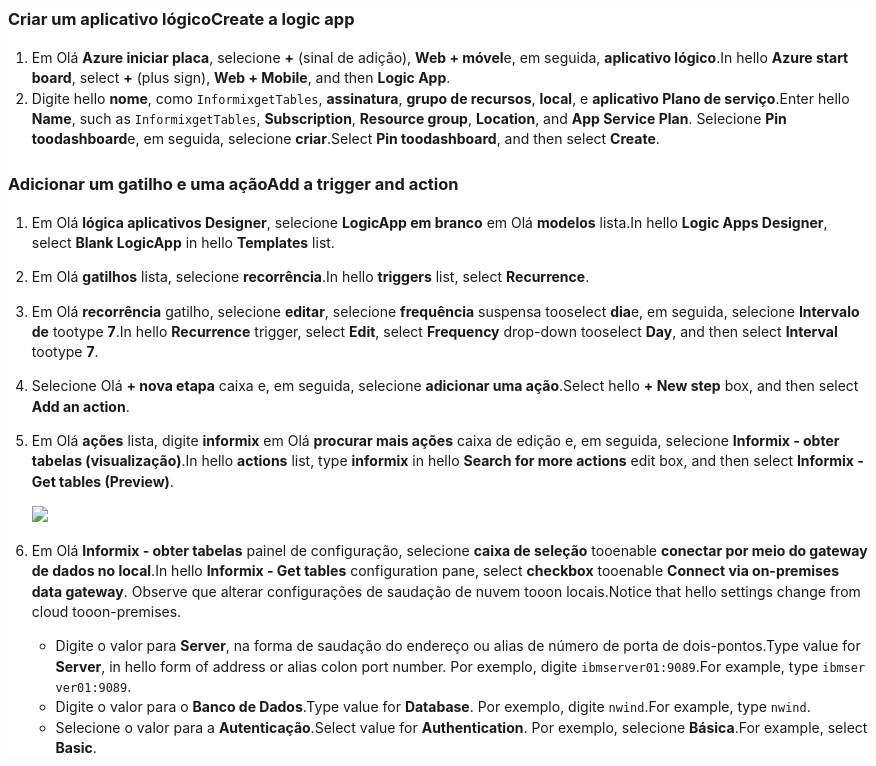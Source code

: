 ### <a name="create-a-logic-app"></a><span data-ttu-id="803f1-129">Criar um aplicativo lógico</span><span class="sxs-lookup"><span data-stu-id="803f1-129">Create a logic app</span></span>
1. <span data-ttu-id="803f1-130">Em Olá **Azure iniciar placa**, selecione  **+**  (sinal de adição), **Web + móvel**e, em seguida, **aplicativo lógico**.</span><span class="sxs-lookup"><span data-stu-id="803f1-130">In hello **Azure start board**, select **+** (plus sign), **Web + Mobile**, and then **Logic App**.</span></span>
2. <span data-ttu-id="803f1-131">Digite hello **nome**, como `InformixgetTables`, **assinatura**, **grupo de recursos**, **local**, e **aplicativo Plano de serviço**.</span><span class="sxs-lookup"><span data-stu-id="803f1-131">Enter hello **Name**, such as `InformixgetTables`, **Subscription**, **Resource group**, **Location**, and **App Service Plan**.</span></span> <span data-ttu-id="803f1-132">Selecione **Pin toodashboard**e, em seguida, selecione **criar**.</span><span class="sxs-lookup"><span data-stu-id="803f1-132">Select **Pin toodashboard**, and then select **Create**.</span></span>

### <a name="add-a-trigger-and-action"></a><span data-ttu-id="803f1-133">Adicionar um gatilho e uma ação</span><span class="sxs-lookup"><span data-stu-id="803f1-133">Add a trigger and action</span></span>
1. <span data-ttu-id="803f1-134">Em Olá **lógica aplicativos Designer**, selecione **LogicApp em branco** em Olá **modelos** lista.</span><span class="sxs-lookup"><span data-stu-id="803f1-134">In hello **Logic Apps Designer**, select **Blank LogicApp** in hello **Templates** list.</span></span>
2. <span data-ttu-id="803f1-135">Em Olá **gatilhos** lista, selecione **recorrência**.</span><span class="sxs-lookup"><span data-stu-id="803f1-135">In hello **triggers** list, select **Recurrence**.</span></span> 
3. <span data-ttu-id="803f1-136">Em Olá **recorrência** gatilho, selecione **editar**, selecione **frequência** suspensa tooselect **dia**e, em seguida, selecione  **Intervalo de** tootype **7**.</span><span class="sxs-lookup"><span data-stu-id="803f1-136">In hello **Recurrence** trigger, select **Edit**, select **Frequency** drop-down tooselect **Day**, and then select **Interval** tootype **7**.</span></span>  
4. <span data-ttu-id="803f1-137">Selecione Olá **+ nova etapa** caixa e, em seguida, selecione **adicionar uma ação**.</span><span class="sxs-lookup"><span data-stu-id="803f1-137">Select hello **+ New step** box, and then select **Add an action**.</span></span>
5. <span data-ttu-id="803f1-138">Em Olá **ações** lista, digite **informix** em Olá **procurar mais ações** caixa de edição e, em seguida, selecione **Informix - obter tabelas (visualização)**.</span><span class="sxs-lookup"><span data-stu-id="803f1-138">In hello **actions** list, type **informix** in hello **Search for more actions** edit box, and then select **Informix - Get tables (Preview)**.</span></span>
   
   ![](./media/connectors-create-api-informix/InformixconnectorActions.png)  
6. <span data-ttu-id="803f1-139">Em Olá **Informix - obter tabelas** painel de configuração, selecione **caixa de seleção** tooenable **conectar por meio do gateway de dados no local**.</span><span class="sxs-lookup"><span data-stu-id="803f1-139">In hello **Informix - Get tables** configuration pane, select **checkbox** tooenable **Connect via on-premises data gateway**.</span></span> <span data-ttu-id="803f1-140">Observe que alterar configurações de saudação de nuvem tooon locais.</span><span class="sxs-lookup"><span data-stu-id="803f1-140">Notice that hello settings change from cloud tooon-premises.</span></span>
   
   * <span data-ttu-id="803f1-141">Digite o valor para **Server**, na forma de saudação do endereço ou alias de número de porta de dois-pontos.</span><span class="sxs-lookup"><span data-stu-id="803f1-141">Type value for **Server**, in hello form of address or alias colon port number.</span></span> <span data-ttu-id="803f1-142">Por exemplo, digite `ibmserver01:9089`.</span><span class="sxs-lookup"><span data-stu-id="803f1-142">For example, type `ibmserver01:9089`.</span></span>
   * <span data-ttu-id="803f1-143">Digite o valor para o **Banco de Dados**.</span><span class="sxs-lookup"><span data-stu-id="803f1-143">Type value for **Database**.</span></span> <span data-ttu-id="803f1-144">Por exemplo, digite `nwind`.</span><span class="sxs-lookup"><span data-stu-id="803f1-144">For example, type `nwind`.</span></span>
   * <span data-ttu-id="803f1-145">Selecione o valor para a **Autenticação**.</span><span class="sxs-lookup"><span data-stu-id="803f1-145">Select value for **Authentication**.</span></span> <span data-ttu-id="803f1-146">Por exemplo, selecione **Básica**.</span><span class="sxs-lookup"><span data-stu-id="803f1-146">For example, select **Basic**.</span></span>